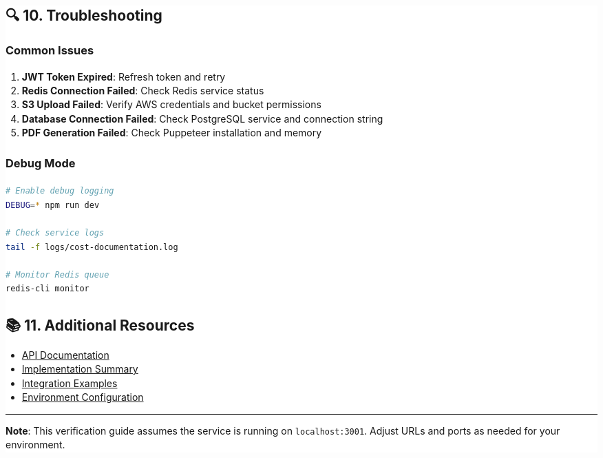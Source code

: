 ## 🔍 10. Troubleshooting

### Common Issues

1. **JWT Token Expired**: Refresh token and retry
2. **Redis Connection Failed**: Check Redis service status
3. **S3 Upload Failed**: Verify AWS credentials and bucket permissions
4. **Database Connection Failed**: Check PostgreSQL service and connection string
5. **PDF Generation Failed**: Check Puppeteer installation and memory

### Debug Mode

```bash
# Enable debug logging
DEBUG=* npm run dev

# Check service logs
tail -f logs/cost-documentation.log

# Monitor Redis queue
redis-cli monitor
```

## 📚 11. Additional Resources

- [API Documentation](./COST_DOCUMENTATION_README.md)
- [Implementation Summary](./IMPLEMENTATION_SUMMARY.md)
- [Integration Examples](./examples/integration-example.ts)
- [Environment Configuration](./env.example)

---

**Note**: This verification guide assumes the service is running on `localhost:3001`. Adjust URLs and ports as needed for your environment.







